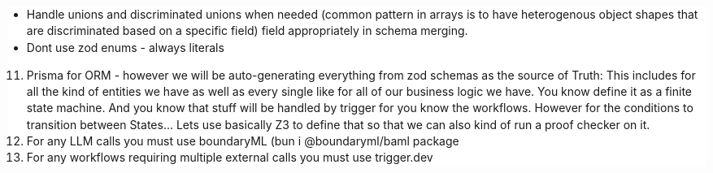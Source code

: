    * Handle unions and discriminated unions when needed (common pattern in arrays is to have heterogenous object shapes that are discriminated based on a specific field) field appropriately in schema merging.
   * Dont use zod enums - always literals
11. Prisma for ORM - however we will be auto-generating everything from zod schemas as the source of Truth: This includes for all the kind of entities we have as well as every single like for all of our business logic we have. You know define it as a finite state machine. And you know that stuff will be handled by trigger for you know the workflows. However for the conditions to transition between States... Lets use basically Z3 to define that so that we can also kind of run a proof checker on it. 
12. For any LLM calls you must use boundaryML (bun i @boundaryml/baml  package
13. For any workflows requiring multiple external calls you must use trigger.dev 